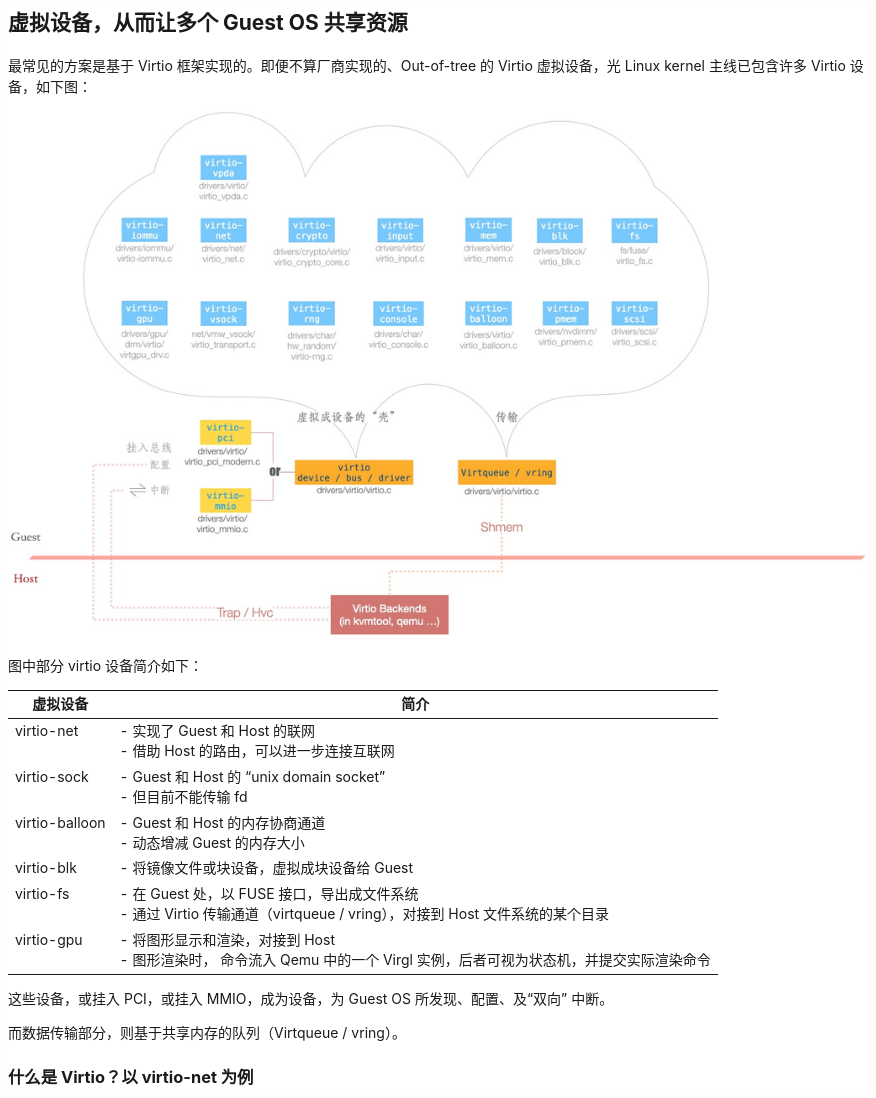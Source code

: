 
## 虚拟设备，从而让多个 Guest OS 共享资源

最常见的方案是基于 Virtio 框架实现的。即便不算厂商实现的、Out-of-tree 的 Virtio 虚拟设备，光 Linux kernel 主线已包含许多 Virtio 设备，如下图：

![image](/wp-content/uploads/2020/11/kvm-intro/Virtio-gallery.jpg)

图中部分 virtio 设备简介如下：

| 虚拟设备       | 简介                                                         |
| -------------- | ------------------------------------------------------------ |
| virtio-net     | - 实现了 Guest 和 Host 的联网<br/>- 借助 Host 的路由，可以进一步连接互联网 |
| virtio-sock    | - Guest 和 Host 的 “unix domain socket”<br/>- 但目前不能传输 fd |
| virtio-balloon | - Guest 和 Host 的内存协商通道 <br/>- 动态增减 Guest 的内存大小 |
| virtio-blk     | - 将镜像文件或块设备，虚拟成块设备给 Guest                   |
| virtio-fs      | - 在 Guest 处，以 FUSE 接口，导出成文件系统<br/>- 通过 Virtio 传输通道（virtqueue / vring），对接到 Host 文件系统的某个目录 |
| virtio-gpu     | - 将图形显示和渲染，对接到 Host<br/>- 图形渲染时， 命令流入 Qemu 中的一个 Virgl 实例，后者可视为状态机，并提交实际渲染命令 |

这些设备，或挂入 PCI，或挂入 MMIO，成为设备，为 Guest OS 所发现、配置、及“双向” 中断。

而数据传输部分，则基于共享内存的队列（Virtqueue / vring）。

### 什么是 Virtio？以 virtio-net 为例
